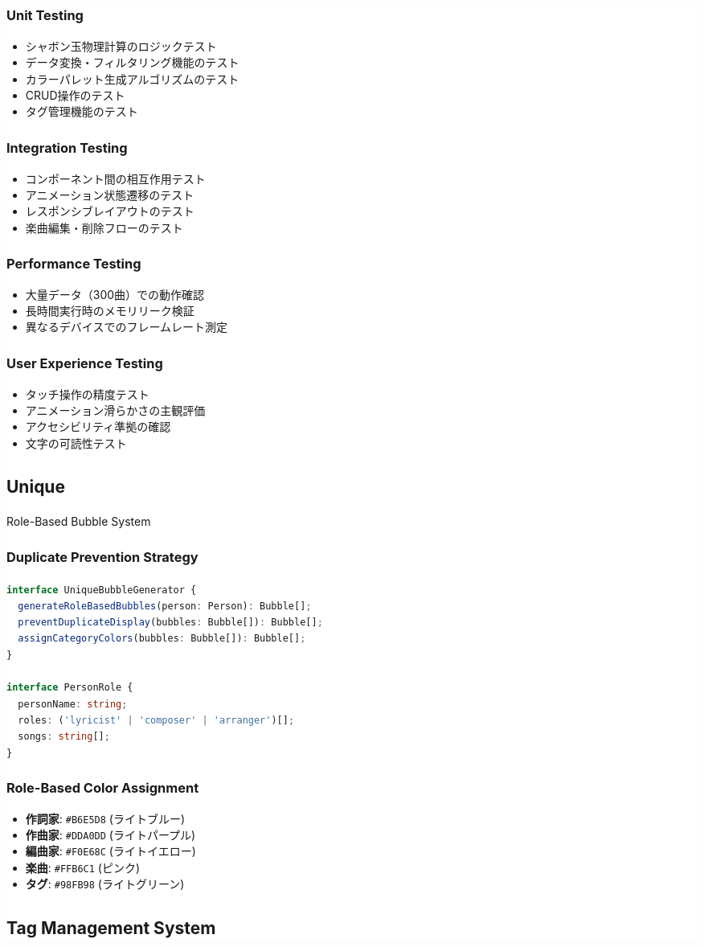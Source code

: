 ### Unit Testing
- シャボン玉物理計算のロジックテスト
- データ変換・フィルタリング機能のテスト
- カラーパレット生成アルゴリズムのテスト
- CRUD操作のテスト
- タグ管理機能のテスト

### Integration Testing
- コンポーネント間の相互作用テスト
- アニメーション状態遷移のテスト
- レスポンシブレイアウトのテスト
- 楽曲編集・削除フローのテスト

### Performance Testing
- 大量データ（300曲）での動作確認
- 長時間実行時のメモリリーク検証
- 異なるデバイスでのフレームレート測定

### User Experience Testing
- タッチ操作の精度テスト
- アニメーション滑らかさの主観評価
- アクセシビリティ準拠の確認
- 文字の可読性テスト
## Unique 
Role-Based Bubble System

### Duplicate Prevention Strategy
```typescript
interface UniqueBubbleGenerator {
  generateRoleBasedBubbles(person: Person): Bubble[];
  preventDuplicateDisplay(bubbles: Bubble[]): Bubble[];
  assignCategoryColors(bubbles: Bubble[]): Bubble[];
}

interface PersonRole {
  personName: string;
  roles: ('lyricist' | 'composer' | 'arranger')[];
  songs: string[];
}
```

### Role-Based Color Assignment
- **作詞家**: `#B6E5D8` (ライトブルー)
- **作曲家**: `#DDA0DD` (ライトパープル)  
- **編曲家**: `#F0E68C` (ライトイエロー)
- **楽曲**: `#FFB6C1` (ピンク)
- **タグ**: `#98FB98` (ライトグリーン)

## Tag Management System
